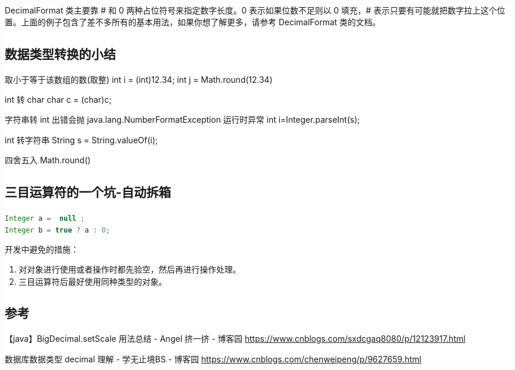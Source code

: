 DecimalFormat 类主要靠 # 和 0 两种占位符号来指定数字长度。0 表示如果位数不足则以 0 填充，# 表示只要有可能就把数字拉上这个位置。上面的例子包含了差不多所有的基本用法，如果你想了解更多，请参考 DecimalFormat 类的文档。

## 数据类型转换的小结

取小于等于该数组的数(取整)
int i = (int)12.34;
int j = Math.round(12.34)

int 转 char
char c = (char)c;

字符串转 int 出错会抛 java.lang.NumberFormatException 运行时异常
int i=Integer.parseInt(s);

int 转字符串
String s = String.valueOf(i);

四舍五入
Math.round()



## 三目运算符的一个坑-自动拆箱

```java
Integer a =  null ;
Integer b = true ? a : 0;
```

开发中避免的措施：

1. 对对象进行使用或者操作时都先验空，然后再进行操作处理。
2. 三目运算符后最好使用同种类型的对象。

## 参考

【java】BigDecimal.setScale 用法总结 - Angel 挤一挤 - 博客园 <https://www.cnblogs.com/sxdcgaq8080/p/12123917.html>

数据库数据类型 decimal 理解 - 学无止境BS - 博客园
<https://www.cnblogs.com/chenweipeng/p/9627659.html>
